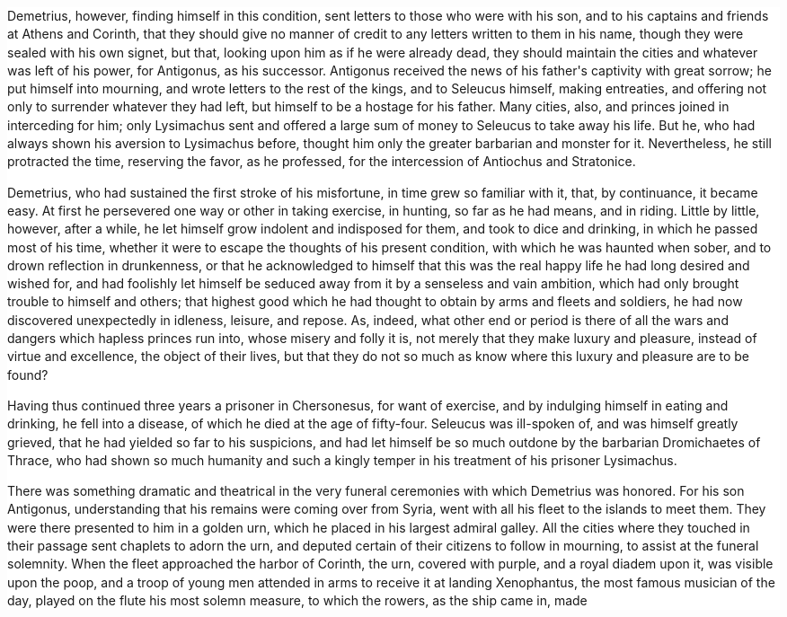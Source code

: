 Demetrius, however, finding himself in this condition, sent
letters to those who were with his son, and to his captains and
friends at Athens and Corinth, that they should give no manner
of credit to any letters written to them in his name, though
they were sealed with his own signet, but that, looking upon him
as if he were already dead, they should maintain the cities and
whatever was left of his power, for Antigonus, as his successor.
Antigonus received the news of his father's captivity with great
sorrow; he put himself into mourning, and wrote letters to the
rest of the kings, and to Seleucus himself, making entreaties,
and offering not only to surrender whatever they had left, but
himself to be a hostage for his father.  Many cities, also, and
princes joined in interceding for him; only Lysimachus sent and
offered a large sum of money to Seleucus to take away his life.
But he, who had always shown his aversion to Lysimachus before,
thought him only the greater barbarian and monster for it.
Nevertheless, he still protracted the time, reserving the favor,
as he professed, for the intercession of Antiochus and
Stratonice.

Demetrius, who had sustained the first stroke of his misfortune,
in time grew so familiar with it, that, by continuance, it
became easy.  At first he persevered one way or other in taking
exercise, in hunting, so far as he had means, and in riding.
Little by little, however, after a while, he let himself grow
indolent and indisposed for them, and took to dice and drinking,
in which he passed most of his time, whether it were to escape
the thoughts of his present condition, with which he was haunted
when sober, and to drown reflection in drunkenness, or that he
acknowledged to himself that this was the real happy life he had
long desired and wished for, and had foolishly let himself be
seduced away from it by a senseless and vain ambition, which had
only brought trouble to himself and others; that highest good
which he had thought to obtain by arms and fleets and soldiers,
he had now discovered unexpectedly in idleness, leisure, and
repose.  As, indeed, what other end or period is there of all
the wars and dangers which hapless princes run into, whose
misery and folly it is, not merely that they make luxury and
pleasure, instead of virtue and excellence, the object of their
lives, but that they do not so much as know where this luxury
and pleasure are to be found?

Having thus continued three years a prisoner in Chersonesus, for
want of exercise, and by indulging himself in eating and
drinking, he fell into a disease, of which he died at the age of
fifty-four.  Seleucus was ill-spoken of, and was himself greatly
grieved, that he had yielded so far to his suspicions, and had
let himself be so much outdone by the barbarian Dromichaetes of
Thrace, who had shown so much humanity and such a kingly temper
in his treatment of his prisoner Lysimachus.

There was something dramatic and theatrical in the very funeral
ceremonies with which Demetrius was honored.  For his son
Antigonus, understanding that his remains were coming over from
Syria, went with all his fleet to the islands to meet them.
They were there presented to him in a golden urn, which he
placed in his largest admiral galley.  All the cities where they
touched in their passage sent chaplets to adorn the urn, and
deputed certain of their citizens to follow in mourning, to
assist at the funeral solemnity.  When the fleet approached the
harbor of Corinth, the urn, covered with purple, and a royal
diadem upon it, was visible upon the poop, and a troop of young
men attended in arms to receive it at landing Xenophantus, the
most famous musician of the day, played on the flute his most
solemn measure, to which the rowers, as the ship came in, made